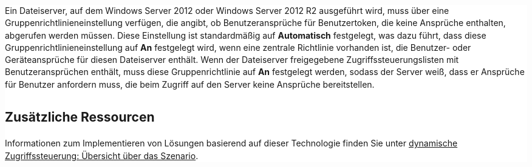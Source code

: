 Ein Dateiserver, auf dem Windows Server 2012 oder Windows Server 2012 R2 ausgeführt wird, muss über eine Gruppenrichtlinieneinstellung verfügen, die angibt, ob Benutzeransprüche für Benutzertoken, die keine Ansprüche enthalten, abgerufen werden müssen. Diese Einstellung ist standardmäßig auf **Automatisch** festgelegt, was dazu führt, dass diese Gruppenrichtlinieneinstellung auf **An** festgelegt wird, wenn eine zentrale Richtlinie vorhanden ist, die Benutzer- oder Geräteansprüche für diesen Dateiserver enthält. Wenn der Dateiserver freigegebene Zugriffssteuerungslisten mit Benutzeransprüchen enthält, muss diese Gruppenrichtlinie auf **An** festgelegt werden, sodass der Server weiß, dass er Ansprüche für Benutzer anfordern muss, die beim Zugriff auf den Server keine Ansprüche bereitstellen.  
  
## <a name="additional-resource"></a>Zusätzliche Ressourcen  
Informationen zum Implementieren von Lösungen basierend auf dieser Technologie finden Sie unter [dynamische Zugriffssteuerung: Übersicht über das Szenario](Dynamic-Access-Control--Scenario-Overview.md).  
  


